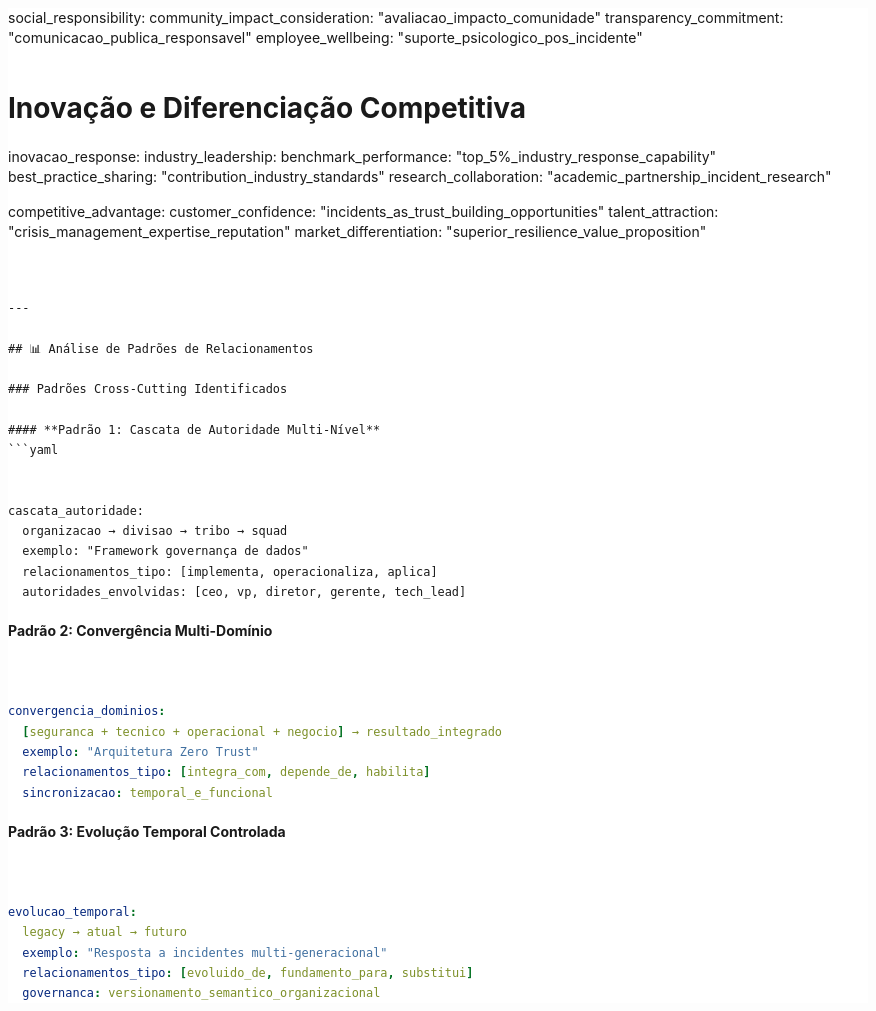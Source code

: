   social_responsibility:
    community_impact_consideration: "avaliacao_impacto_comunidade"
    transparency_commitment: "comunicacao_publica_responsavel"
    employee_wellbeing: "suporte_psicologico_pos_incidente"

# Inovação e Diferenciação Competitiva
inovacao_response:
  industry_leadership:
    benchmark_performance: "top_5%_industry_response_capability"
    best_practice_sharing: "contribution_industry_standards"
    research_collaboration: "academic_partnership_incident_research"
    
  competitive_advantage:
    customer_confidence: "incidents_as_trust_building_opportunities"
    talent_attraction: "crisis_management_expertise_reputation"
    market_differentiation: "superior_resilience_value_proposition"
```


---

## 📊 Análise de Padrões de Relacionamentos

### Padrões Cross-Cutting Identificados

#### **Padrão 1: Cascata de Autoridade Multi-Nível**
```yaml


cascata_autoridade:
  organizacao → divisao → tribo → squad
  exemplo: "Framework governança de dados"
  relacionamentos_tipo: [implementa, operacionaliza, aplica]
  autoridades_envolvidas: [ceo, vp, diretor, gerente, tech_lead]
```


#### **Padrão 2: Convergência Multi-Domínio**
```yaml


convergencia_dominios:
  [seguranca + tecnico + operacional + negocio] → resultado_integrado
  exemplo: "Arquitetura Zero Trust"
  relacionamentos_tipo: [integra_com, depende_de, habilita]
  sincronizacao: temporal_e_funcional
```


#### **Padrão 3: Evolução Temporal Controlada**
```yaml


evolucao_temporal:
  legacy → atual → futuro
  exemplo: "Resposta a incidentes multi-generacional"
  relacionamentos_tipo: [evoluido_de, fundamento_para, substitui]
  governanca: versionamento_semantico_organizacional
```
